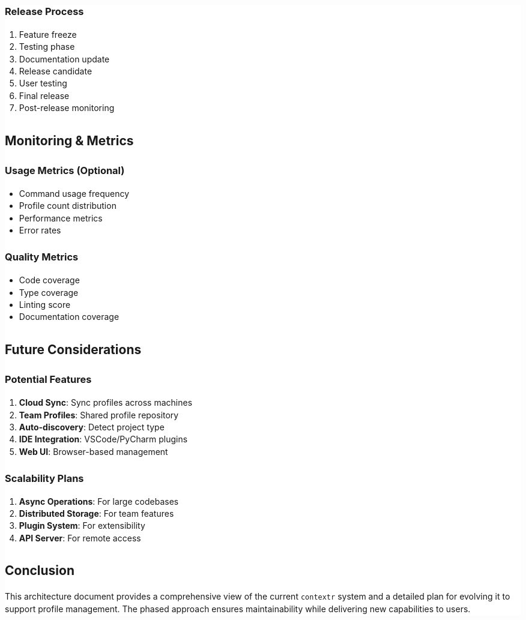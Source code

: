 ### Release Process
1. Feature freeze
2. Testing phase
3. Documentation update
4. Release candidate
5. User testing
6. Final release
7. Post-release monitoring

## Monitoring & Metrics

### Usage Metrics (Optional)
- Command usage frequency
- Profile count distribution
- Performance metrics
- Error rates

### Quality Metrics
- Code coverage
- Type coverage
- Linting score
- Documentation coverage

## Future Considerations

### Potential Features
1. **Cloud Sync**: Sync profiles across machines
2. **Team Profiles**: Shared profile repository
3. **Auto-discovery**: Detect project type
4. **IDE Integration**: VSCode/PyCharm plugins
5. **Web UI**: Browser-based management

### Scalability Plans
1. **Async Operations**: For large codebases
2. **Distributed Storage**: For team features
3. **Plugin System**: For extensibility
4. **API Server**: For remote access

## Conclusion

This architecture document provides a comprehensive view of the current `contextr` system and a detailed plan for evolving it to support profile management. The phased approach ensures maintainability while delivering new capabilities to users.